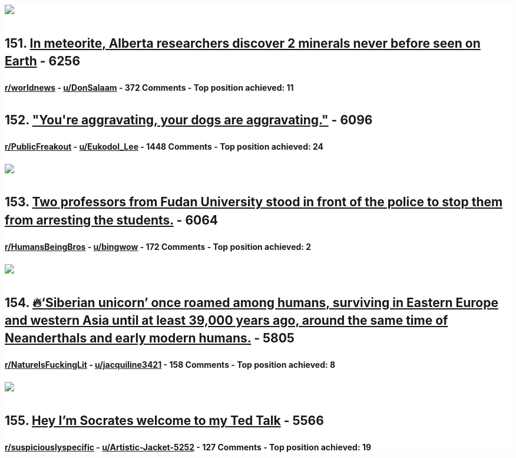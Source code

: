 <a href="https://www.reddit.com/gallery/z7dl6k"><img src="https://b.thumbs.redditmedia.com/8cuK_kGpNHHsggCbCLQjrVaPQVe48_teFdnJneuDKwY.jpg"></img></a>

## 151. [In meteorite, Alberta researchers discover 2 minerals never before seen on Earth](http://reddit.com/r/worldnews/comments/z7fm6u/in_meteorite_alberta_researchers_discover_2/) - 6256
#### [r/worldnews](http://reddit.com/r/worldnews) - [u/DonSalaam](http://reddit.com/u/DonSalaam) - 372 Comments - Top position achieved: 11

## 152. ["You're aggravating, your dogs are aggravating."](http://reddit.com/r/PublicFreakout/comments/z6tig5/youre_aggravating_your_dogs_are_aggravating/) - 6096
#### [r/PublicFreakout](http://reddit.com/r/PublicFreakout) - [u/Eukodol_Lee](http://reddit.com/u/Eukodol_Lee) - 1448 Comments - Top position achieved: 24

<a href="https://v.redd.it/nv373hyy9o2a1"><img src="https://b.thumbs.redditmedia.com/YemsEdTTg2f8E-b-JZ7ADNP3kePj9hf8WnYo25JhJwA.jpg"></img></a>

## 153. [Two professors from Fudan University stood in front of the police to stop them from arresting the students.](http://reddit.com/r/HumansBeingBros/comments/z6soc8/two_professors_from_fudan_university_stood_in/) - 6064
#### [r/HumansBeingBros](http://reddit.com/r/HumansBeingBros) - [u/bingwow](http://reddit.com/u/bingwow) - 172 Comments - Top position achieved: 2

<a href="https://i.redd.it/4erv60b01o2a1.jpg"><img src="https://b.thumbs.redditmedia.com/z_6hyMwjgX1a1J1-VeocGccoXFIn4vgtagS154eRbVM.jpg"></img></a>

## 154. [🔥‘Siberian unicorn’ once roamed among humans, surviving in Eastern Europe and western Asia until at least 39,000 years ago, around the same time of Neanderthals and early modern humans.](http://reddit.com/r/NatureIsFuckingLit/comments/z6pu2v/siberian_unicorn_once_roamed_among_humans/) - 5805
#### [r/NatureIsFuckingLit](http://reddit.com/r/NatureIsFuckingLit) - [u/jacquiline3421](http://reddit.com/u/jacquiline3421) - 158 Comments - Top position achieved: 8

<a href="https://i.redd.it/mmdxt4mo6n2a1.jpg"><img src="https://b.thumbs.redditmedia.com/hzUQChjqz3N-IxU4Z-rORrPP4Y8E-e3u7pf_w7d7jNI.jpg"></img></a>

## 155. [Hey I’m Socrates welcome to my Ted Talk](http://reddit.com/r/suspiciouslyspecific/comments/z7fdku/hey_im_socrates_welcome_to_my_ted_talk/) - 5566
#### [r/suspiciouslyspecific](http://reddit.com/r/suspiciouslyspecific) - [u/Artistic-Jacket-5252](http://reddit.com/u/Artistic-Jacket-5252) - 127 Comments - Top position achieved: 19

